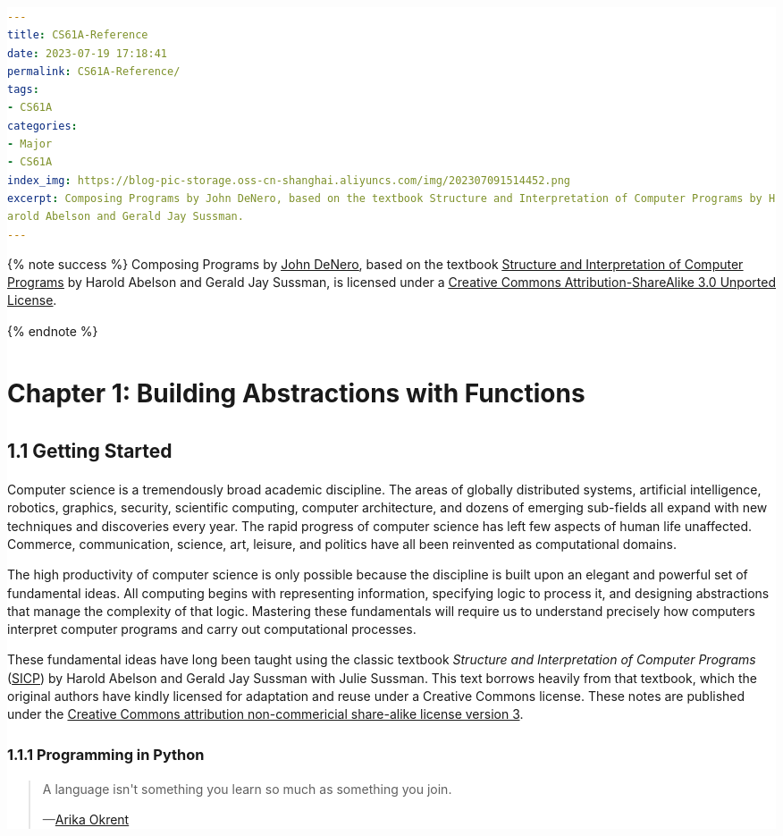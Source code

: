 ```yaml
---
title: CS61A-Reference
date: 2023-07-19 17:18:41
permalink: CS61A-Reference/
tags: 
- CS61A
categories:
- Major
- CS61A
index_img: https://blog-pic-storage.oss-cn-shanghai.aliyuncs.com/img/202307091514452.png
excerpt: Composing Programs by John DeNero, based on the textbook Structure and Interpretation of Computer Programs by Harold Abelson and Gerald Jay Sussman.
---
```


{% note success %}
Composing Programs by <u>[John DeNero](http://www.denero.org/)</u>, based on the textbook <u>[Structure and Interpretation of Computer Programs](http://mitpress.mit.edu/sicp/)</u> by Harold Abelson and Gerald Jay Sussman, is licensed under a <u>[Creative Commons Attribution-ShareAlike 3.0 Unported License](http://creativecommons.org/licenses/by-sa/3.0/)</u>.

{% endnote %}

# Chapter 1: Building Abstractions with Functions

## 1.1  Getting Started

Computer science is a tremendously broad academic discipline. The areas of globally distributed systems, artificial intelligence, robotics, graphics, security, scientific computing, computer architecture, and dozens of emerging sub-fields all expand with new techniques and discoveries every year. The rapid progress of computer science has left few aspects of human life unaffected. Commerce, communication, science, art, leisure, and politics have all been reinvented as computational domains.

The high productivity of computer science is only possible because the discipline is built upon an elegant and powerful set of fundamental ideas. All computing begins with representing information, specifying logic to process it, and designing abstractions that manage the complexity of that logic. Mastering these fundamentals will require us to understand precisely how computers interpret computer programs and carry out computational processes.

These fundamental ideas have long been taught using the classic textbook *Structure and Interpretation of Computer Programs* ([SICP](http://mitpress.mit.edu/sicp)) by Harold Abelson and Gerald Jay Sussman with Julie Sussman. This text borrows heavily from that textbook, which the original authors have kindly licensed for adaptation and reuse under a Creative Commons license. These notes are published under the [Creative Commons attribution non-commericial share-alike license version 3](http://creativecommons.org/licenses/by-nc-sa/3.0/deed.en_US).

### 1.1.1  Programming in Python

> A language isn't something you learn so much as something you join.
>
> —[Arika Okrent](http://arikaokrent.com/)
